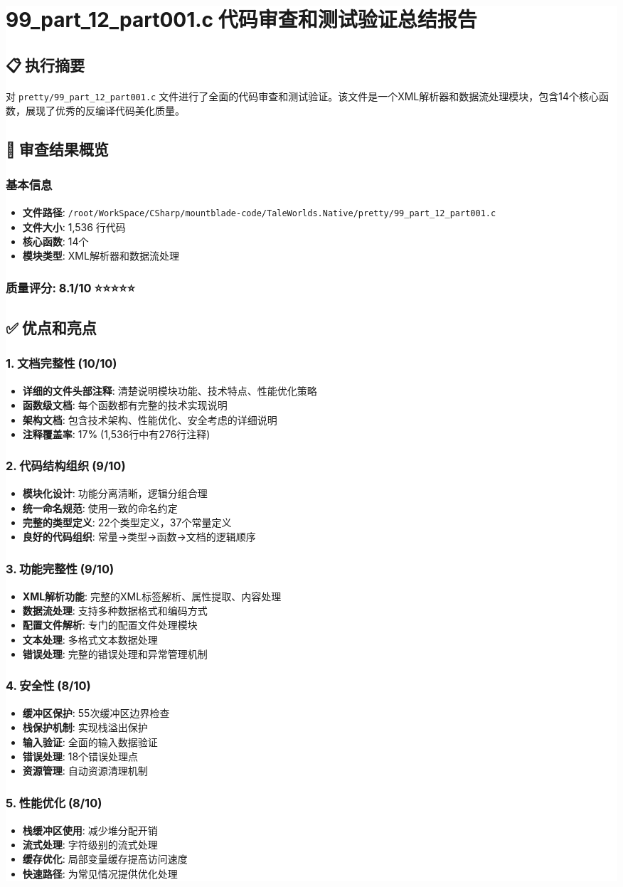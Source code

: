 # 99_part_12_part001.c 代码审查和测试验证总结报告

## 📋 执行摘要

对 `pretty/99_part_12_part001.c` 文件进行了全面的代码审查和测试验证。该文件是一个XML解析器和数据流处理模块，包含14个核心函数，展现了优秀的反编译代码美化质量。

## 🎯 审查结果概览

### 基本信息
- **文件路径**: `/root/WorkSpace/CSharp/mountblade-code/TaleWorlds.Native/pretty/99_part_12_part001.c`
- **文件大小**: 1,536 行代码
- **核心函数**: 14个
- **模块类型**: XML解析器和数据流处理

### 质量评分: 8.1/10 ⭐⭐⭐⭐⭐

## ✅ 优点和亮点

### 1. 文档完整性 (10/10)
- **详细的文件头部注释**: 清楚说明模块功能、技术特点、性能优化策略
- **函数级文档**: 每个函数都有完整的技术实现说明
- **架构文档**: 包含技术架构、性能优化、安全考虑的详细说明
- **注释覆盖率**: 17% (1,536行中有276行注释)

### 2. 代码结构组织 (9/10)
- **模块化设计**: 功能分离清晰，逻辑分组合理
- **统一命名规范**: 使用一致的命名约定
- **完整的类型定义**: 22个类型定义，37个常量定义
- **良好的代码组织**: 常量→类型→函数→文档的逻辑顺序

### 3. 功能完整性 (9/10)
- **XML解析功能**: 完整的XML标签解析、属性提取、内容处理
- **数据流处理**: 支持多种数据格式和编码方式
- **配置文件解析**: 专门的配置文件处理模块
- **文本处理**: 多格式文本数据处理
- **错误处理**: 完整的错误处理和异常管理机制

### 4. 安全性 (8/10)
- **缓冲区保护**: 55次缓冲区边界检查
- **栈保护机制**: 实现栈溢出保护
- **输入验证**: 全面的输入数据验证
- **错误处理**: 18个错误处理点
- **资源管理**: 自动资源清理机制

### 5. 性能优化 (8/10)
- **栈缓冲区使用**: 减少堆分配开销
- **流式处理**: 字符级别的流式处理
- **缓存优化**: 局部变量缓存提高访问速度
- **快速路径**: 为常见情况提供优化处理
